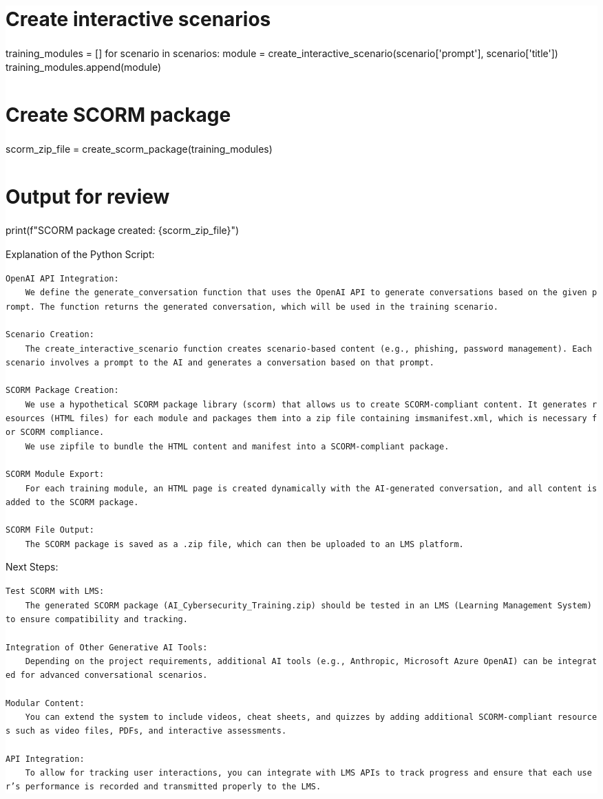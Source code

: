 # Create interactive scenarios
training_modules = []
for scenario in scenarios:
    module = create_interactive_scenario(scenario['prompt'], scenario['title'])
    training_modules.append(module)

# Create SCORM package
scorm_zip_file = create_scorm_package(training_modules)

# Output for review
print(f"SCORM package created: {scorm_zip_file}")

Explanation of the Python Script:

    OpenAI API Integration:
        We define the generate_conversation function that uses the OpenAI API to generate conversations based on the given prompt. The function returns the generated conversation, which will be used in the training scenario.

    Scenario Creation:
        The create_interactive_scenario function creates scenario-based content (e.g., phishing, password management). Each scenario involves a prompt to the AI and generates a conversation based on that prompt.

    SCORM Package Creation:
        We use a hypothetical SCORM package library (scorm) that allows us to create SCORM-compliant content. It generates resources (HTML files) for each module and packages them into a zip file containing imsmanifest.xml, which is necessary for SCORM compliance.
        We use zipfile to bundle the HTML content and manifest into a SCORM-compliant package.

    SCORM Module Export:
        For each training module, an HTML page is created dynamically with the AI-generated conversation, and all content is added to the SCORM package.

    SCORM File Output:
        The SCORM package is saved as a .zip file, which can then be uploaded to an LMS platform.

Next Steps:

    Test SCORM with LMS:
        The generated SCORM package (AI_Cybersecurity_Training.zip) should be tested in an LMS (Learning Management System) to ensure compatibility and tracking.

    Integration of Other Generative AI Tools:
        Depending on the project requirements, additional AI tools (e.g., Anthropic, Microsoft Azure OpenAI) can be integrated for advanced conversational scenarios.

    Modular Content:
        You can extend the system to include videos, cheat sheets, and quizzes by adding additional SCORM-compliant resources such as video files, PDFs, and interactive assessments.

    API Integration:
        To allow for tracking user interactions, you can integrate with LMS APIs to track progress and ensure that each user’s performance is recorded and transmitted properly to the LMS.
